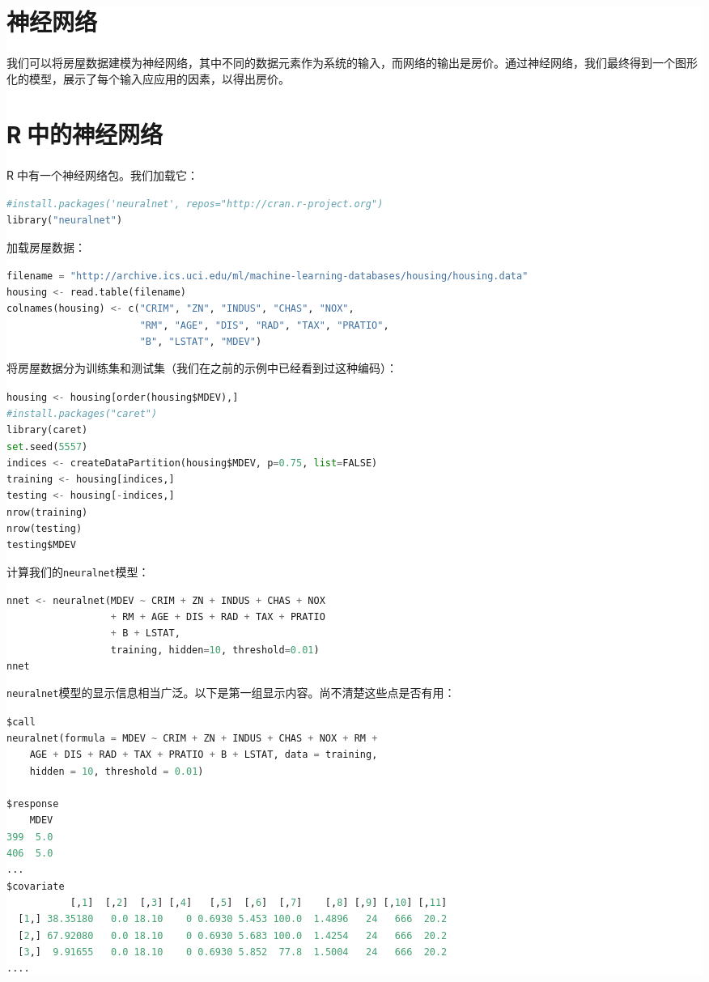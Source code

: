 # 神经网络

我们可以将房屋数据建模为神经网络，其中不同的数据元素作为系统的输入，而网络的输出是房价。通过神经网络，我们最终得到一个图形化的模型，展示了每个输入应应用的因素，以得出房价。

# R 中的神经网络

R 中有一个神经网络包。我们加载它：

```py
#install.packages('neuralnet', repos="http://cran.r-project.org") 
library("neuralnet") 
```

加载房屋数据：

```py
filename = "http://archive.ics.uci.edu/ml/machine-learning-databases/housing/housing.data" 
housing <- read.table(filename) 
colnames(housing) <- c("CRIM", "ZN", "INDUS", "CHAS", "NOX",  
                       "RM", "AGE", "DIS", "RAD", "TAX", "PRATIO", 
                       "B", "LSTAT", "MDEV") 
```

将房屋数据分为训练集和测试集（我们在之前的示例中已经看到过这种编码）：

```py
housing <- housing[order(housing$MDEV),] 
#install.packages("caret") 
library(caret) 
set.seed(5557) 
indices <- createDataPartition(housing$MDEV, p=0.75, list=FALSE) 
training <- housing[indices,] 
testing <- housing[-indices,] 
nrow(training) 
nrow(testing) 
testing$MDEV 
```

计算我们的`neuralnet`模型：

```py
nnet <- neuralnet(MDEV ~ CRIM + ZN + INDUS + CHAS + NOX  
                  + RM + AGE + DIS + RAD + TAX + PRATIO  
                  + B + LSTAT, 
                  training, hidden=10, threshold=0.01) 
nnet 
```

`neuralnet`模型的显示信息相当广泛。以下是第一组显示内容。尚不清楚这些点是否有用：

```py
$call 
neuralnet(formula = MDEV ~ CRIM + ZN + INDUS + CHAS + NOX + RM +  
    AGE + DIS + RAD + TAX + PRATIO + B + LSTAT, data = training,  
    hidden = 10, threshold = 0.01) 

$response 
    MDEV 
399  5.0 
406  5.0 
... 
$covariate 
           [,1]  [,2]  [,3] [,4]   [,5]  [,6]  [,7]    [,8] [,9] [,10] [,11] 
  [1,] 38.35180   0.0 18.10    0 0.6930 5.453 100.0  1.4896   24   666  20.2 
  [2,] 67.92080   0.0 18.10    0 0.6930 5.683 100.0  1.4254   24   666  20.2 
  [3,]  9.91655   0.0 18.10    0 0.6930 5.852  77.8  1.5004   24   666  20.2 
.... 
```